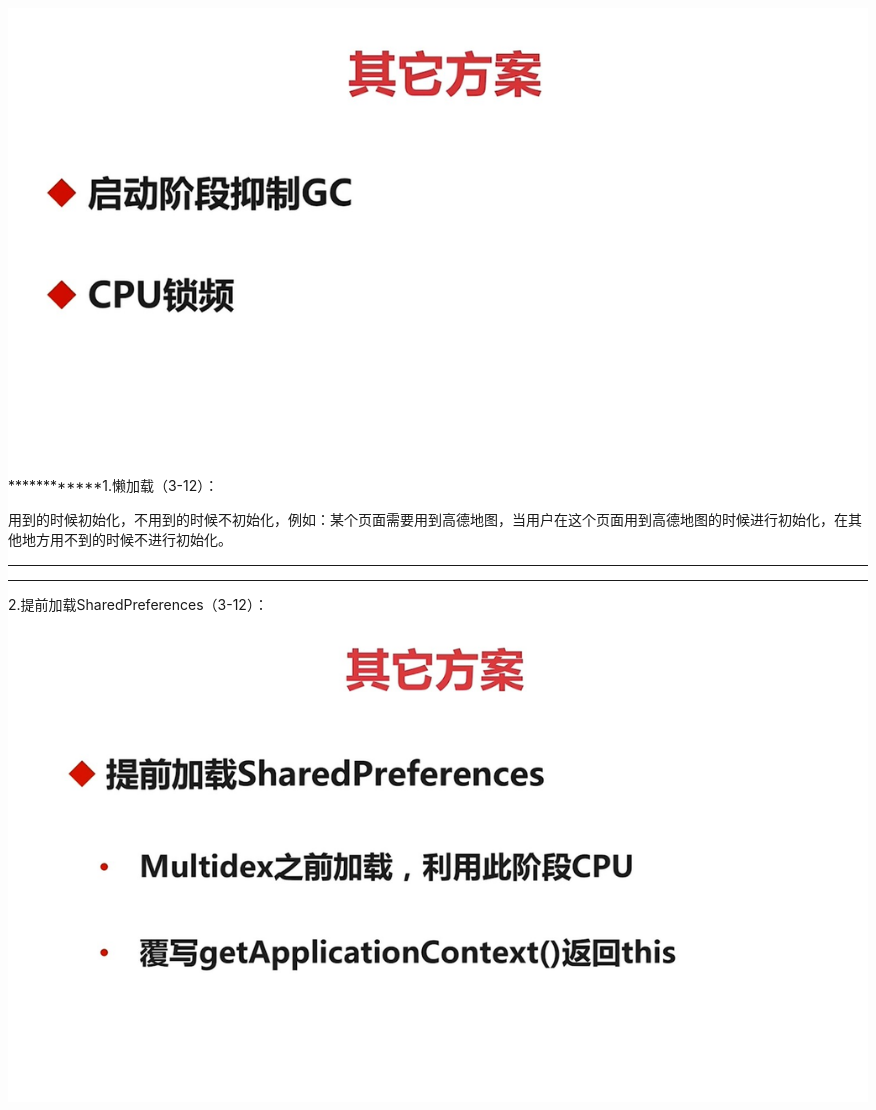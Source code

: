 ![image](images/2dd4b4a8-13ae-4d77-8cdb-7191edc5d19e.jpg)









\*\*\*\*\*\*\*\*\*\*\*\*1.懒加载（3-12）：

用到的时候初始化，不用到的时候不初始化，例如：某个页面需要用到高德地图，当用户在这个页面用到高德地图的时候进行初始化，在其他地方用不到的时候不进行初始化。





---
---
2.提前加载SharedPreferences（3-12）：

![image](images/ec074996-8b6b-44a8-b2c9-90ce4df434e7.jpg)
